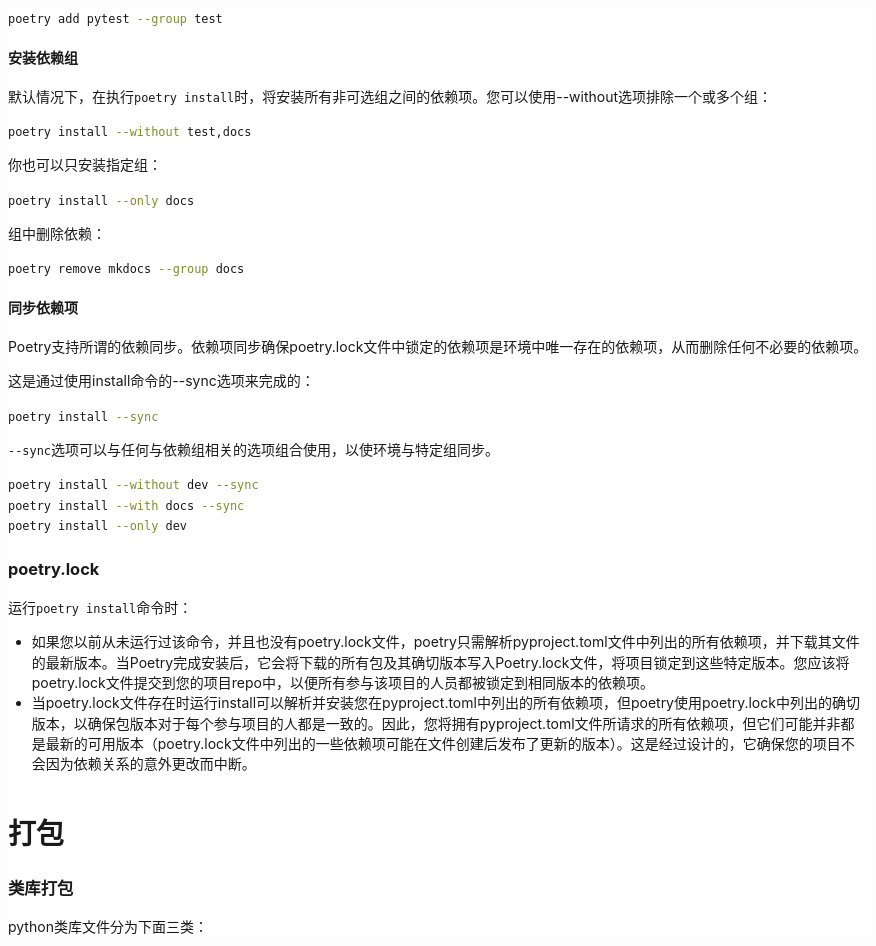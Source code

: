 ```bash
poetry add pytest --group test
```

#### 安装依赖组

默认情况下，在执行`poetry install`时，将安装所有非可选组之间的依赖项。您可以使用--without选项排除一个或多个组：

```bash
poetry install --without test,docs
```

你也可以只安装指定组：

```bash
poetry install --only docs
```

组中删除依赖：

```bash
poetry remove mkdocs --group docs
```

#### 同步依赖项

Poetry支持所谓的依赖同步。依赖项同步确保poetry.lock文件中锁定的依赖项是环境中唯一存在的依赖项，从而删除任何不必要的依赖项。

这是通过使用install命令的--sync选项来完成的：

```bash
poetry install --sync
```

`--sync`选项可以与任何与依赖组相关的选项组合使用，以使环境与特定组同步。

```bash
poetry install --without dev --sync
poetry install --with docs --sync
poetry install --only dev
```

### poetry.lock

运行`poetry install`命令时：

* 如果您以前从未运行过该命令，并且也没有poetry.lock文件，poetry只需解析pyproject.toml文件中列出的所有依赖项，并下载其文件的最新版本。当Poetry完成安装后，它会将下载的所有包及其确切版本写入Poetry.lock文件，将项目锁定到这些特定版本。您应该将poetry.lock文件提交到您的项目repo中，以便所有参与该项目的人员都被锁定到相同版本的依赖项。
* 当poetry.lock文件存在时运行install可以解析并安装您在pyproject.toml中列出的所有依赖项，但poetry使用poetry.lock中列出的确切版本，以确保包版本对于每个参与项目的人都是一致的。因此，您将拥有pyproject.toml文件所请求的所有依赖项，但它们可能并非都是最新的可用版本（poetry.lock文件中列出的一些依赖项可能在文件创建后发布了更新的版本）。这是经过设计的，它确保您的项目不会因为依赖关系的意外更改而中断。



# 打包

### 类库打包

python类库文件分为下面三类：
